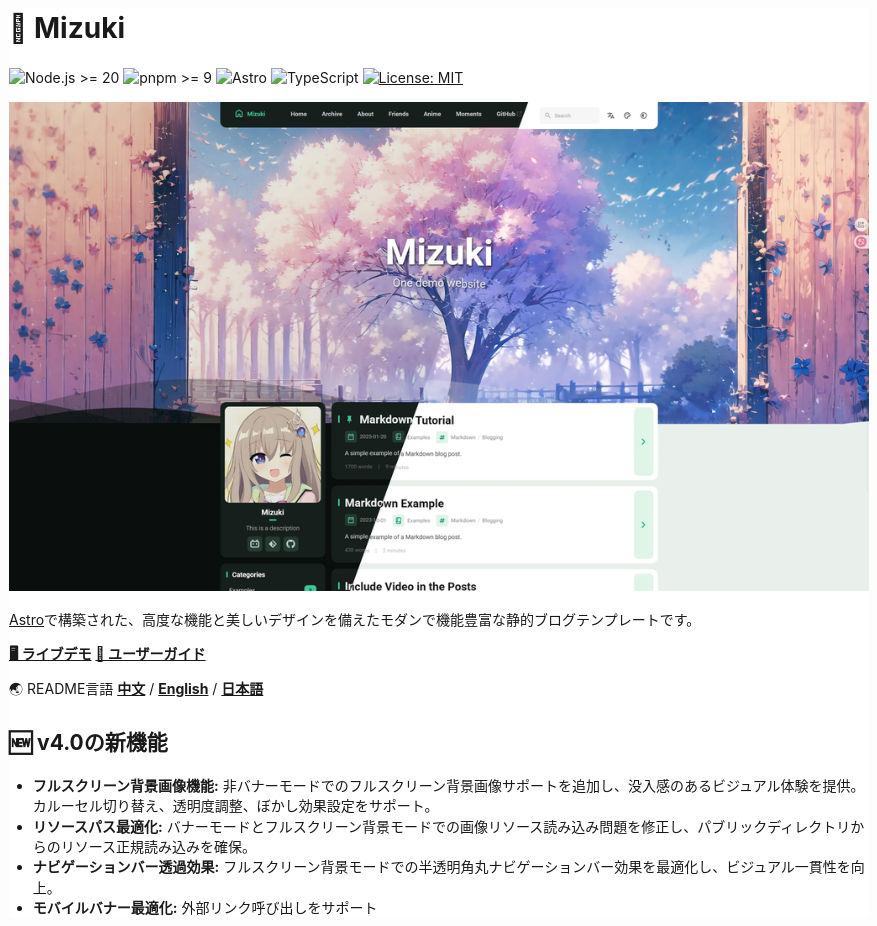 # 🌸 Mizuki  
![Node.js >= 20](https://img.shields.io/badge/node.js-%3E%3D20-brightgreen) 
![pnpm >= 9](https://img.shields.io/badge/pnpm-%3E%3D9-blue) 
![Astro](https://img.shields.io/badge/Astro-5.12.8-orange)
![TypeScript](https://img.shields.io/badge/TypeScript-5.9.2-blue)
[![License: MIT](https://img.shields.io/badge/License-MIT-yellow.svg)](https://opensource.org/licenses/MIT)

![Mizuki プレビュー](../README.webp)

[Astro](https://astro.build)で構築された、高度な機能と美しいデザインを備えたモダンで機能豊富な静的ブログテンプレートです。

[**🖥️ ライブデモ**](https://mizuki.mysqil.com/)
[**📖 ユーザーガイド**](https://docs.mizuki.mysqil.com/)

🌏 README言語
[**中文**](../README.md) /
[**English**](../README.en.md) /
[**日本語**](./README.ja.md)

## 🆕 v4.0の新機能
- **フルスクリーン背景画像機能:** 非バナーモードでのフルスクリーン背景画像サポートを追加し、没入感のあるビジュアル体験を提供。カルーセル切り替え、透明度調整、ぼかし効果設定をサポート。
- **リソースパス最適化:** バナーモードとフルスクリーン背景モードでの画像リソース読み込み問題を修正し、パブリックディレクトリからのリソース正規読み込みを確保。
- **ナビゲーションバー透過効果:** フルスクリーン背景モードでの半透明角丸ナビゲーションバー効果を最適化し、ビジュアル一貫性を向上。
- **モバイルバナー最適化:** 外部リンク呼び出しをサポート
